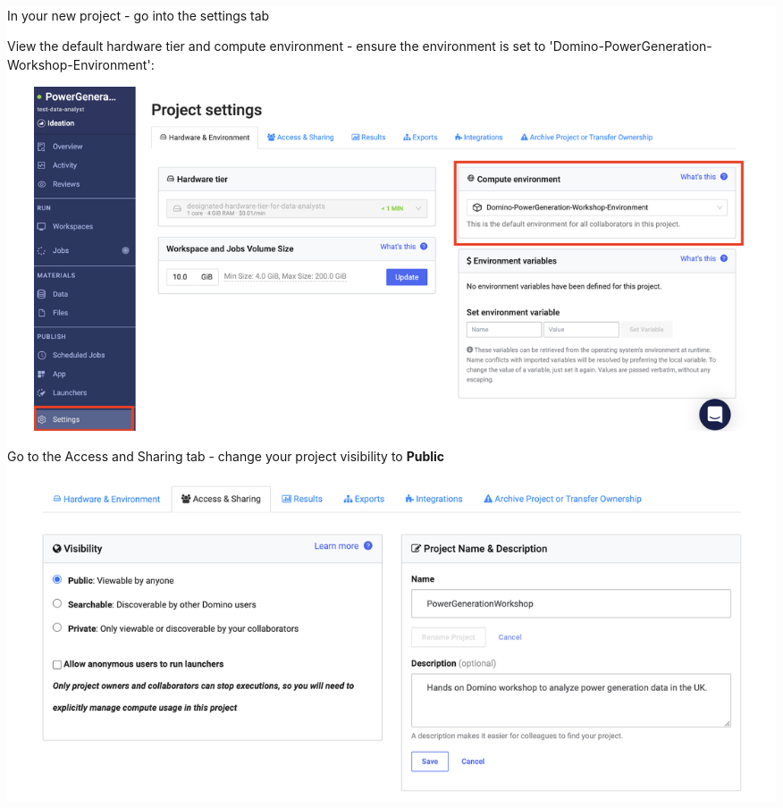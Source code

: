 </p>

In your new project - go into the settings tab

View the default hardware tier and compute environment - ensure the environment is set to 'Domino-PowerGeneration-Workshop-Environment':



<p align="center">

<img src = readme_images/ProjectSettings.png width="800">
</p>

Go to the Access and Sharing tab - change your project visibility to **Public**



<p align="center">
<img src = readme_images/ProjectVisibility.png width="800">
</p>
